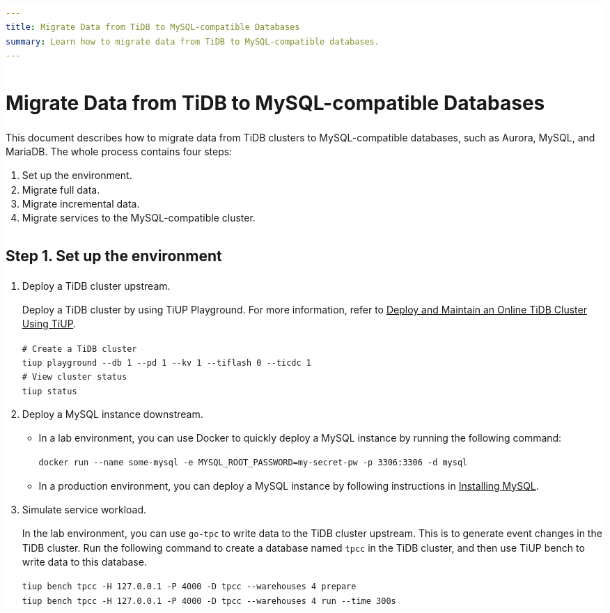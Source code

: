 ```yaml
---
title: Migrate Data from TiDB to MySQL-compatible Databases
summary: Learn how to migrate data from TiDB to MySQL-compatible databases.
---
```


# Migrate Data from TiDB to MySQL-compatible Databases

This document describes how to migrate data from TiDB clusters to MySQL-compatible databases, such as Aurora, MySQL, and MariaDB. The whole process contains four steps:

1. Set up the environment.
2. Migrate full data.
3. Migrate incremental data.
4. Migrate services to the MySQL-compatible cluster.

## Step 1. Set up the environment

1. Deploy a TiDB cluster upstream.

    Deploy a TiDB cluster by using TiUP Playground. For more information, refer to [Deploy and Maintain an Online TiDB Cluster Using TiUP](/tiup/tiup-cluster.md).

    ```shell
    # Create a TiDB cluster
    tiup playground --db 1 --pd 1 --kv 1 --tiflash 0 --ticdc 1
    # View cluster status
    tiup status
    ```

2. Deploy a MySQL instance downstream.

    - In a lab environment, you can use Docker to quickly deploy a MySQL instance by running the following command:

        ```shell
        docker run --name some-mysql -e MYSQL_ROOT_PASSWORD=my-secret-pw -p 3306:3306 -d mysql
        ```

    - In a production environment, you can deploy a MySQL instance by following instructions in [Installing MySQL](https://dev.mysql.com/doc/refman/8.0/en/installing.html).

3. Simulate service workload.

    In the lab environment, you can use `go-tpc` to write data to the TiDB cluster upstream. This is to generate event changes in the TiDB cluster. Run the following command to create a database named `tpcc` in the TiDB cluster, and then use TiUP bench to write data to this database.

    ```shell
    tiup bench tpcc -H 127.0.0.1 -P 4000 -D tpcc --warehouses 4 prepare
    tiup bench tpcc -H 127.0.0.1 -P 4000 -D tpcc --warehouses 4 run --time 300s
    ```
